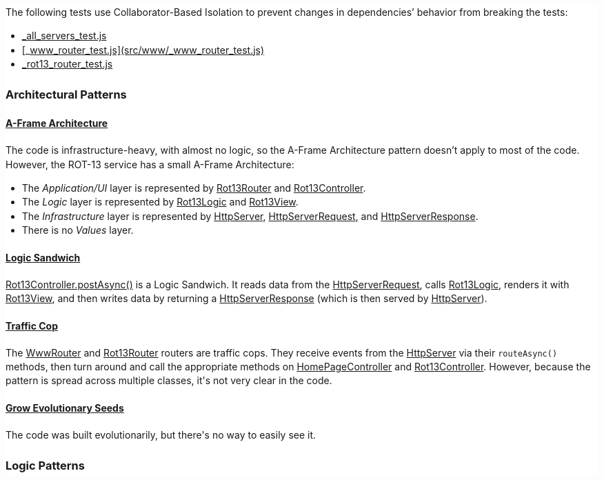 The following tests use Collaborator-Based Isolation to prevent changes in dependencies’ behavior from breaking the tests:

* [_all_servers_test.js](src/_all_servers_test.js)
* [_www_router_test.js](src/www/_www_router_test.js)
* [_rot13_router_test.js](src/rot13_service/_rot13_router_test.js)


### Architectural Patterns

#### [A-Frame Architecture](https://www.jamesshore.com/v2/projects/testing-without-mocks/testing-without-mocks#a-frame-arch)

The code is infrastructure-heavy, with almost no logic, so the A-Frame Architecture pattern doesn’t apply to most of the code. However, the ROT-13 service has a small A-Frame Architecture:

* The *Application/UI* layer is represented by [Rot13Router](src/rot13_service/rot13_router.js) and [Rot13Controller](src/rot13_service/rot13_controller.js).
* The *Logic* layer is represented by [Rot13Logic](src/rot13_service/rot13_logic.js) and [Rot13View](src/rot13_service/rot13_view.js).
* The *Infrastructure* layer is represented by [HttpServer](src/node_modules/http/http_server.js), [HttpServerRequest](src/node_modules/http/http_server_request.js), and [HttpServerResponse](src/node_modules/http/http_server_response.js).
* There is no *Values* layer.

#### [Logic Sandwich](https://www.jamesshore.com/v2/projects/testing-without-mocks/testing-without-mocks#logic-sandwich)

[Rot13Controller.postAsync()](src/rot13_service/rot13_controller.js) is a Logic Sandwich. It reads data from the [HttpServerRequest](src/node_modules/http/http_server_request.js), calls [Rot13Logic](src/rot13_service/rot13_logic.js), renders it with [Rot13View](src/rot13_service/rot13_view.js), and then writes data by returning a [HttpServerResponse](src/node_modules/http/http_server_response.js) (which is then served by [HttpServer](src/node_modules/http/http_server.js)).

#### [Traffic Cop](https://www.jamesshore.com/v2/projects/testing-without-mocks/testing-without-mocks#traffic-cop)

The [WwwRouter](src/www/www_router.js) and [Rot13Router](src/rot13_service/rot13_router.js) routers are traffic cops. They receive events from the [HttpServer](src/node_modules/http/http_server.js) via their `routeAsync()` methods, then turn around and call the appropriate methods on [HomePageController](src/www/home_page/home_page_controller.js) and [Rot13Controller](src/rot13_service/rot13_controller.js). However, because the pattern is spread across multiple classes, it's not very clear in the code.

#### [Grow Evolutionary Seeds](https://www.jamesshore.com/v2/projects/testing-without-mocks/testing-without-mocks#grow-seeds)

The code was built evolutionarily, but there's no way to easily see it.


### Logic Patterns
